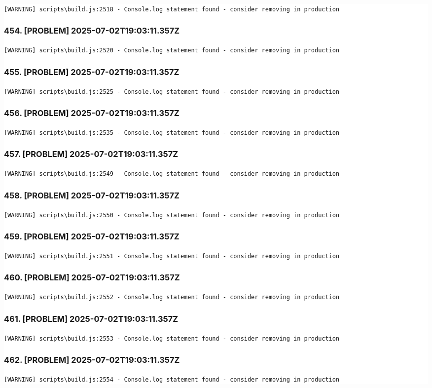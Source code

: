 ```
[WARNING] scripts\build.js:2518 - Console.log statement found - consider removing in production
```

### 454. [PROBLEM] 2025-07-02T19:03:11.357Z

```
[WARNING] scripts\build.js:2520 - Console.log statement found - consider removing in production
```

### 455. [PROBLEM] 2025-07-02T19:03:11.357Z

```
[WARNING] scripts\build.js:2525 - Console.log statement found - consider removing in production
```

### 456. [PROBLEM] 2025-07-02T19:03:11.357Z

```
[WARNING] scripts\build.js:2535 - Console.log statement found - consider removing in production
```

### 457. [PROBLEM] 2025-07-02T19:03:11.357Z

```
[WARNING] scripts\build.js:2549 - Console.log statement found - consider removing in production
```

### 458. [PROBLEM] 2025-07-02T19:03:11.357Z

```
[WARNING] scripts\build.js:2550 - Console.log statement found - consider removing in production
```

### 459. [PROBLEM] 2025-07-02T19:03:11.357Z

```
[WARNING] scripts\build.js:2551 - Console.log statement found - consider removing in production
```

### 460. [PROBLEM] 2025-07-02T19:03:11.357Z

```
[WARNING] scripts\build.js:2552 - Console.log statement found - consider removing in production
```

### 461. [PROBLEM] 2025-07-02T19:03:11.357Z

```
[WARNING] scripts\build.js:2553 - Console.log statement found - consider removing in production
```

### 462. [PROBLEM] 2025-07-02T19:03:11.357Z

```
[WARNING] scripts\build.js:2554 - Console.log statement found - consider removing in production
```
